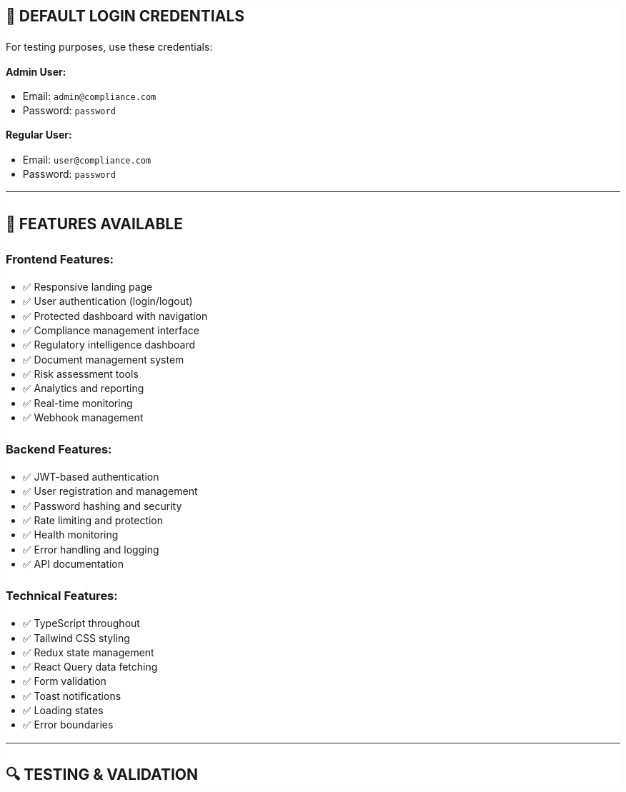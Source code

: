 
## 👤 **DEFAULT LOGIN CREDENTIALS**

For testing purposes, use these credentials:

**Admin User:**
- Email: `admin@compliance.com`
- Password: `password`

**Regular User:**
- Email: `user@compliance.com`
- Password: `password`

---

## 🎯 **FEATURES AVAILABLE**

### **Frontend Features:**
- ✅ Responsive landing page
- ✅ User authentication (login/logout)
- ✅ Protected dashboard with navigation
- ✅ Compliance management interface
- ✅ Regulatory intelligence dashboard
- ✅ Document management system
- ✅ Risk assessment tools
- ✅ Analytics and reporting
- ✅ Real-time monitoring
- ✅ Webhook management

### **Backend Features:**
- ✅ JWT-based authentication
- ✅ User registration and management
- ✅ Password hashing and security
- ✅ Rate limiting and protection
- ✅ Health monitoring
- ✅ Error handling and logging
- ✅ API documentation

### **Technical Features:**
- ✅ TypeScript throughout
- ✅ Tailwind CSS styling
- ✅ Redux state management
- ✅ React Query data fetching
- ✅ Form validation
- ✅ Toast notifications
- ✅ Loading states
- ✅ Error boundaries

---

## 🔍 **TESTING & VALIDATION**
